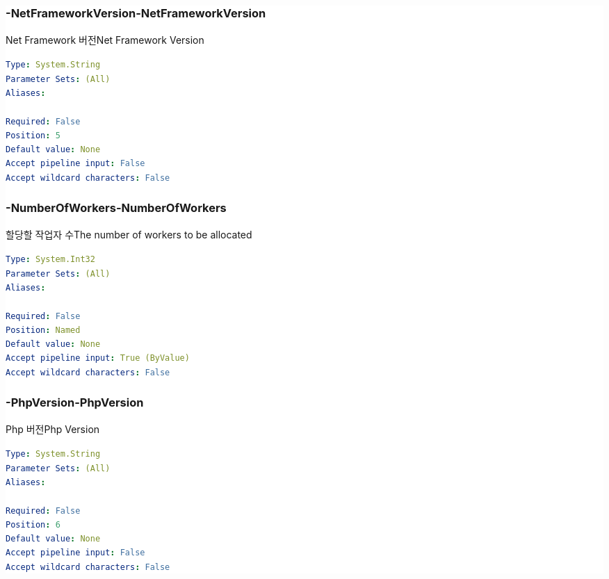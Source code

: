 ### <span data-ttu-id="f03dd-170">-NetFrameworkVersion</span><span class="sxs-lookup"><span data-stu-id="f03dd-170">-NetFrameworkVersion</span></span>
<span data-ttu-id="f03dd-171">Net Framework 버전</span><span class="sxs-lookup"><span data-stu-id="f03dd-171">Net Framework Version</span></span>

```yaml
Type: System.String
Parameter Sets: (All)
Aliases:

Required: False
Position: 5
Default value: None
Accept pipeline input: False
Accept wildcard characters: False
```

### <span data-ttu-id="f03dd-172">-NumberOfWorkers</span><span class="sxs-lookup"><span data-stu-id="f03dd-172">-NumberOfWorkers</span></span>
<span data-ttu-id="f03dd-173">할당할 작업자 수</span><span class="sxs-lookup"><span data-stu-id="f03dd-173">The number of workers to be allocated</span></span>

```yaml
Type: System.Int32
Parameter Sets: (All)
Aliases:

Required: False
Position: Named
Default value: None
Accept pipeline input: True (ByValue)
Accept wildcard characters: False
```

### <span data-ttu-id="f03dd-174">-PhpVersion</span><span class="sxs-lookup"><span data-stu-id="f03dd-174">-PhpVersion</span></span>
<span data-ttu-id="f03dd-175">Php 버전</span><span class="sxs-lookup"><span data-stu-id="f03dd-175">Php Version</span></span>

```yaml
Type: System.String
Parameter Sets: (All)
Aliases:

Required: False
Position: 6
Default value: None
Accept pipeline input: False
Accept wildcard characters: False
```
